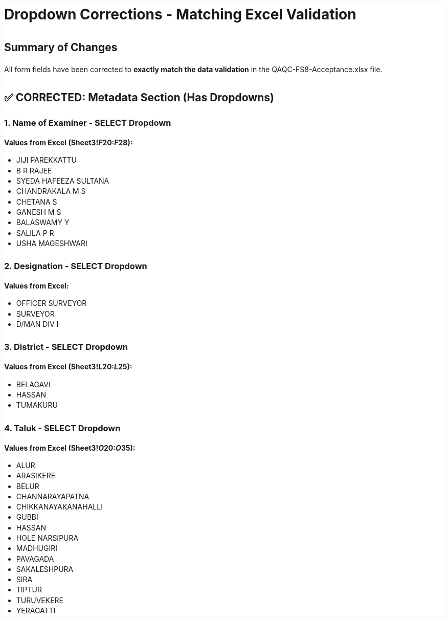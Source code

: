# Dropdown Corrections - Matching Excel Validation

## Summary of Changes

All form fields have been corrected to **exactly match the data validation** in the QAQC-FS8-Acceptance.xlsx file.

## ✅ CORRECTED: Metadata Section (Has Dropdowns)

### 1. Name of Examiner - SELECT Dropdown
**Values from Excel (Sheet3!$F$20:$F$28):**
- JIJI PAREKKATTU
- B R RAJEE
- SYEDA HAFEEZA SULTANA
- CHANDRAKALA M S
- CHETANA S
- GANESH M S
- BALASWAMY Y
- SALILA P R
- USHA MAGESHWARI

### 2. Designation - SELECT Dropdown
**Values from Excel:**
- OFFICER SURVEYOR
- SURVEYOR
- D/MAN DIV I

### 3. District - SELECT Dropdown
**Values from Excel (Sheet3!$L$20:$L$25):**
- BELAGAVI
- HASSAN
- TUMAKURU

### 4. Taluk - SELECT Dropdown
**Values from Excel (Sheet3!$O$20:$O$35):**
- ALUR
- ARASIKERE
- BELUR
- CHANNARAYAPATNA
- CHIKKANAYAKANAHALLI
- GUBBI
- HASSAN
- HOLE NARSIPURA
- MADHUGIRI
- PAVAGADA
- SAKALESHPURA
- SIRA
- TIPTUR
- TURUVEKERE
- YERAGATTI
